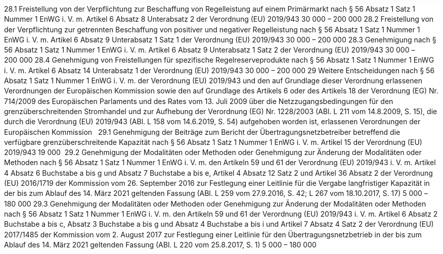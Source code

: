 <tr class="even">
<td style="text-align: left;">28.1</td>
<td>Freistellung von der Verpflichtung zur Beschaffung von Regelleistung auf einem Primärmarkt nach § 56 Absatz 1 Satz 1 Nummer 1 EnWG i. V. m. Artikel 6 Absatz 8 Unterabsatz 2 der Verordnung (EU) 2019/943</td>
<td style="text-align: right;">30 000 – 200 000</td>
</tr>
<tr class="odd">
<td style="text-align: left;">28.2</td>
<td>Freistellung von der Verpflichtung zur getrennten Beschaffung von positiver und negativer Regelleistung nach § 56 Absatz 1 Satz 1 Nummer 1 EnWG i. V. m. Artikel 6 Absatz 9 Unterabsatz 1 Satz 1 der Verordnung (EU) 2019/943</td>
<td style="text-align: right;">30 000 – 200 000</td>
</tr>
<tr class="even">
<td style="text-align: left;">28.3</td>
<td>Genehmigung nach § 56 Absatz 1 Satz 1 Nummer 1 EnWG i. V. m. Artikel 6 Absatz 9 Unterabsatz 1 Satz 2 der Verordnung (EU) 2019/943</td>
<td style="text-align: right;">30 000 – 200 000</td>
</tr>
<tr class="odd">
<td style="text-align: left;">28.4</td>
<td>Genehmigung von Freistellungen für spezifische Regelreserveprodukte nach § 56 Absatz 1 Satz 1 Nummer 1 EnWG i. V. m. Artikel 6 Absatz 14 Unterabsatz 1 der Verordnung (EU) 2019/943</td>
<td style="text-align: right;">30 000 – 200 000</td>
</tr>
<tr class="even">
<td style="text-align: left;">29</td>
<td>Weitere Entscheidungen nach § 56 Absatz 1 Satz 1 Nummer 1 EnWG i. V. m. der Verordnung (EU) 2019/943 und den auf Grundlage dieser Verordnung erlassenen Verordnungen der Europäischen Kommission sowie den auf Grundlage des Artikels 6 oder des Artikels 18 der Verordnung (EG) Nr. 714/2009 des Europäischen Parlaments und des Rates vom 13. Juli 2009 über die Netzzugangsbedingungen für den grenzüberschreitenden Stromhandel und zur Aufhebung der Verordnung (EG) Nr. 1228/2003 (ABl. L 211 vom 14.8.2009, S. 15), die durch die Verordnung (EU) 2019/943 (ABl. L 158 vom 14.6.2019, S. 54) aufgehoben worden ist, erlassenen Verordnungen der Europäischen Kommission</td>
<td style="text-align: right;"> </td>
</tr>
<tr class="odd">
<td style="text-align: left;">29.1</td>
<td>Genehmigung der Beiträge zum Bericht der Übertragungsnetzbetreiber betreffend die verfügbare grenzüberschreitende Kapazität nach § 56 Absatz 1 Satz 1 Nummer 1 EnWG i. V. m. Artikel 15 der Verordnung (EU) 2019/943</td>
<td style="text-align: right;">19 000 </td>
</tr>
<tr class="even">
<td style="text-align: left;">29.2</td>
<td>Genehmigung der Modalitäten oder Methoden oder Genehmigung zur Änderung der Modalitäten oder Methoden nach § 56 Absatz 1 Satz 1 Nummer 1 EnWG i. V. m. den Artikeln 59 und 61 der Verordnung (EU) 2019/943 i. V. m. Artikel 4 Absatz 6 Buchstabe a bis g und Absatz 7 Buchstabe a bis e, Artikel 4 Absatz 12 Satz 2 und Artikel 36 Absatz 2 der Verordnung (EU) 2016/1719 der Kommission vom 26. September 2016 zur Festlegung einer Leitlinie für die Vergabe langfristiger Kapazität in der bis zum Ablauf des 14. März 2021 geltenden Fassung (ABl. L 259 vom 27.9.2016, S. 42; L 267 vom 18.10.2017, S. 17)</td>
<td style="text-align: right;">5 000 – 180 000</td>
</tr>
<tr class="odd">
<td style="text-align: left;">29.3</td>
<td>Genehmigung der Modalitäten oder Methoden oder Genehmigung zur Änderung der Modalitäten oder Methoden nach § 56 Absatz 1 Satz 1 Nummer 1 EnWG i. V. m. den Artikeln 59 und 61 der Verordnung (EU) 2019/943 i. V. m. Artikel 6 Absatz 2 Buchstabe a bis c, Absatz 3 Buchstabe a bis g und Absatz 4 Buchstabe a bis i und Artikel 7 Absatz 4 Satz 2 der Verordnung (EU) 2017/1485 der Kommission vom 2. August 2017 zur Festlegung einer Leitlinie für den Übertragungsnetzbetrieb in der bis zum Ablauf des 14. März 2021 geltenden Fassung (ABl. L 220 vom 25.8.2017, S. 1)</td>
<td style="text-align: right;">5 000 – 180 000</td>
